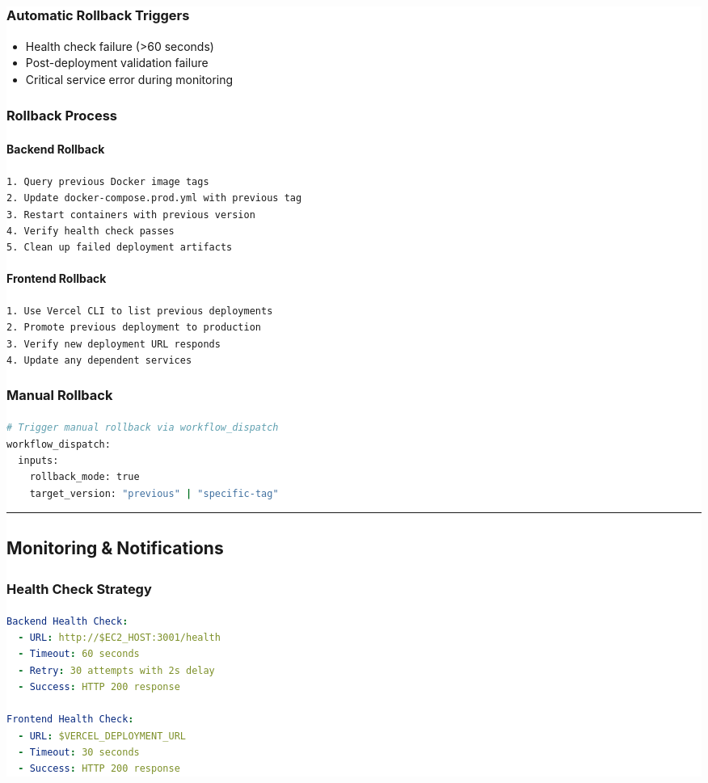 ### Automatic Rollback Triggers
- Health check failure (>60 seconds)
- Post-deployment validation failure
- Critical service error during monitoring

### Rollback Process

#### Backend Rollback
```bash
1. Query previous Docker image tags
2. Update docker-compose.prod.yml with previous tag
3. Restart containers with previous version
4. Verify health check passes
5. Clean up failed deployment artifacts
```

#### Frontend Rollback
```bash
1. Use Vercel CLI to list previous deployments
2. Promote previous deployment to production
3. Verify new deployment URL responds
4. Update any dependent services
```

### Manual Rollback
```bash
# Trigger manual rollback via workflow_dispatch
workflow_dispatch:
  inputs:
    rollback_mode: true
    target_version: "previous" | "specific-tag"
```

---

## Monitoring & Notifications

### Health Check Strategy
```yaml
Backend Health Check:
  - URL: http://$EC2_HOST:3001/health
  - Timeout: 60 seconds
  - Retry: 30 attempts with 2s delay
  - Success: HTTP 200 response

Frontend Health Check:
  - URL: $VERCEL_DEPLOYMENT_URL
  - Timeout: 30 seconds
  - Success: HTTP 200 response
```
